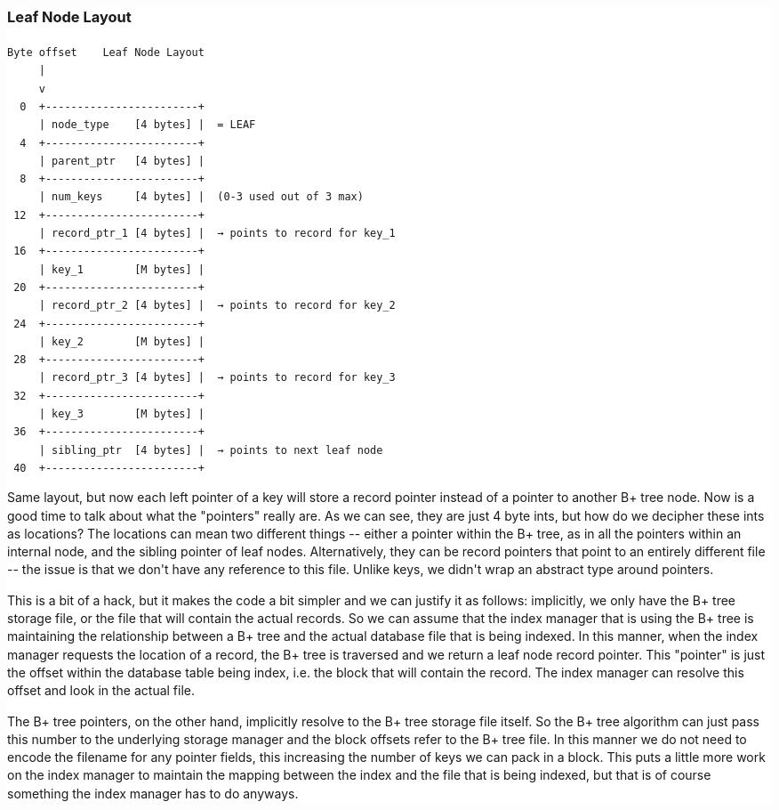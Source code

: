 
### Leaf Node Layout

```
Byte offset    Leaf Node Layout
     |    
     v    
  0  +------------------------+
     | node_type    [4 bytes] |  = LEAF
  4  +------------------------+
     | parent_ptr   [4 bytes] |
  8  +------------------------+
     | num_keys     [4 bytes] |  (0-3 used out of 3 max)
 12  +------------------------+
     | record_ptr_1 [4 bytes] |  → points to record for key_1
 16  +------------------------+
     | key_1        [M bytes] |
 20  +------------------------+
     | record_ptr_2 [4 bytes] |  → points to record for key_2
 24  +------------------------+
     | key_2        [M bytes] |
 28  +------------------------+
     | record_ptr_3 [4 bytes] |  → points to record for key_3
 32  +------------------------+
     | key_3        [M bytes] |
 36  +------------------------+
     | sibling_ptr  [4 bytes] |  → points to next leaf node
 40  +------------------------+

```

Same layout, but now each left pointer of a key will store a record pointer instead of a pointer to another B+ tree node. Now is a good time to talk about what the "pointers" really are. As we can see, they are just 4 byte ints, but how do we decipher these ints as locations? The locations can mean two different things -- either a pointer within the B+ tree, as in all the pointers within an internal node, and the sibling pointer of leaf nodes. Alternatively, they can be record pointers that point to an entirely different file -- the issue is that we don't have any reference to this file. Unlike keys, we didn't wrap an abstract type around pointers.

This is a bit of a hack, but it makes the code a bit simpler and we can justify it as follows: implicitly, we only have the B+ tree storage file, or the file that will contain the actual records. So we can assume that the index manager that is using the B+ tree is maintaining the relationship between a B+ tree and the actual database file that is being indexed. In this manner, when the index manager requests the location of a record, the B+ tree is traversed and we return a leaf node record pointer. This "pointer" is just the offset within the database table being index, i.e. the block that will contain the record. The index manager can resolve this offset and look in the actual file. 

The B+ tree pointers, on the other hand, implicitly resolve to the B+ tree storage file itself. So the B+ tree algorithm can just pass this number to the underlying storage manager and the block offsets refer to the B+ tree file. In this manner we do not need to encode the filename for any pointer fields, this increasing the number of keys we can pack in a block. This puts a little more work on the index manager to maintain the mapping between the index and the file that is being indexed, but that is of course something the index manager has to do anyways. 
